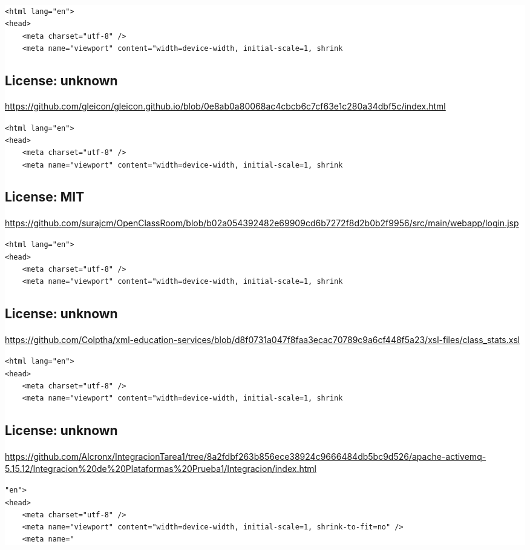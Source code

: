 ```
<html lang="en">
<head>
    <meta charset="utf-8" />
    <meta name="viewport" content="width=device-width, initial-scale=1, shrink
```


## License: unknown
https://github.com/gleicon/gleicon.github.io/blob/0e8ab0a80068ac4cbcb6c7cf63e1c280a34dbf5c/index.html

```
<html lang="en">
<head>
    <meta charset="utf-8" />
    <meta name="viewport" content="width=device-width, initial-scale=1, shrink
```


## License: MIT
https://github.com/surajcm/OpenClassRoom/blob/b02a054392482e69909cd6b7272f8d2b0b2f9956/src/main/webapp/login.jsp

```
<html lang="en">
<head>
    <meta charset="utf-8" />
    <meta name="viewport" content="width=device-width, initial-scale=1, shrink
```


## License: unknown
https://github.com/Colptha/xml-education-services/blob/d8f0731a047f8faa3ecac70789c9a6cf448f5a23/xsl-files/class_stats.xsl

```
<html lang="en">
<head>
    <meta charset="utf-8" />
    <meta name="viewport" content="width=device-width, initial-scale=1, shrink
```


## License: unknown
https://github.com/Alcronx/IntegracionTarea1/tree/8a2fdbf263b856ece38924c9666484db5bc9d526/apache-activemq-5.15.12/Integracion%20de%20Plataformas%20Prueba1/Integracion/index.html

```
"en">
<head>
    <meta charset="utf-8" />
    <meta name="viewport" content="width=device-width, initial-scale=1, shrink-to-fit=no" />
    <meta name="
```
